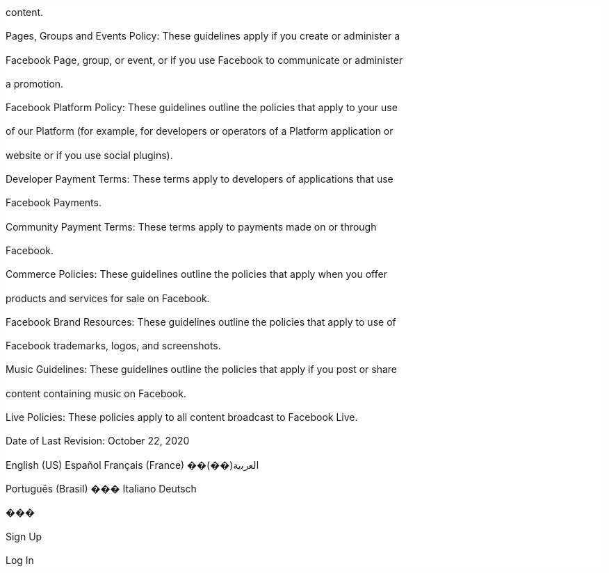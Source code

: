 
content.


Pages, Groups and Events Policy: These guidelines apply if you create or administer a


Facebook Page, group, or event, or if you use Facebook to communicate or administer


a promotion.


Facebook Platform Policy: These guidelines outline the policies that apply to your use


of our Platform (for example, for developers or operators of a Platform application or


website or if you use social plugins).


Developer Payment Terms: These terms apply to developers of applications that use


Facebook Payments.


Community Payment Terms: These terms apply to payments made on or through


Facebook.


Commerce Policies: These guidelines outline the policies that apply when you offer


products and services for sale on Facebook.


Facebook Brand Resources: These guidelines outline the policies that apply to use of


Facebook trademarks, logos, and screenshots.


Music Guidelines: These guidelines outline the policies that apply if you post or share


content containing music on Facebook.


Live Policies: These policies apply to all content broadcast to Facebook Live.


Date of Last Revision: October 22, 2020


English (US) Español Français (France) ��(��)اﻟﻌرﺑﯾﺔ


Português (Brasil) ��� Italiano Deutsch


���


Sign Up


Log In

